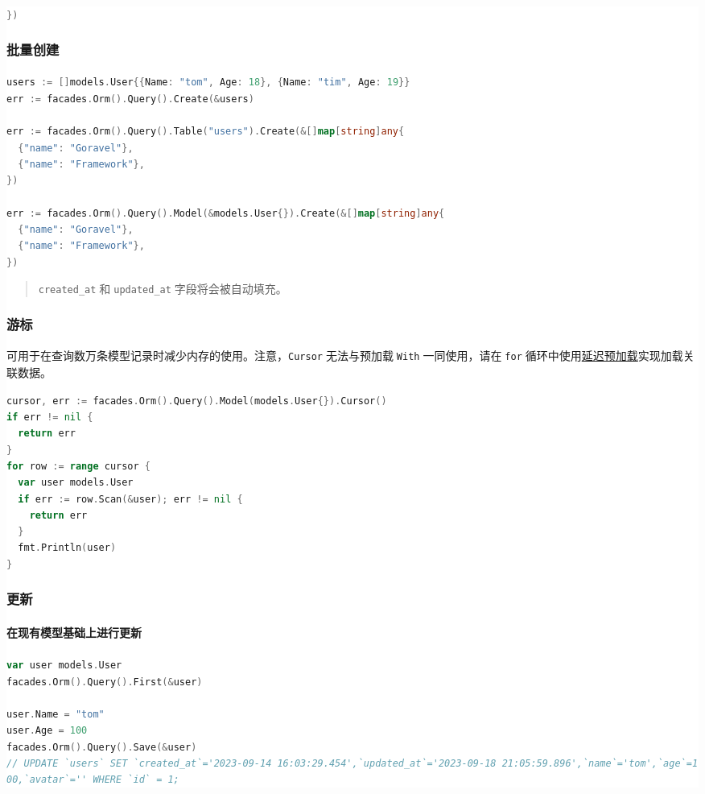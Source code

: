 ```go
})
```

### 批量创建

```go
users := []models.User{{Name: "tom", Age: 18}, {Name: "tim", Age: 19}}
err := facades.Orm().Query().Create(&users)

err := facades.Orm().Query().Table("users").Create(&[]map[string]any{
  {"name": "Goravel"},
  {"name": "Framework"},
})

err := facades.Orm().Query().Model(&models.User{}).Create(&[]map[string]any{
  {"name": "Goravel"},
  {"name": "Framework"},
})
```

> `created_at` 和 `updated_at` 字段将会被自动填充。

### 游标

可用于在查询数万条模型记录时减少内存的使用。注意，`Cursor` 无法与预加载 `With` 一同使用，请在 `for` 循环中使用[延迟预加载](./relationships.md#延迟预加载)实现加载关联数据。

```go
cursor, err := facades.Orm().Query().Model(models.User{}).Cursor()
if err != nil {
  return err
}
for row := range cursor {
  var user models.User
  if err := row.Scan(&user); err != nil {
    return err
  }
  fmt.Println(user)
}
```

### 更新

#### 在现有模型基础上进行更新

```go
var user models.User
facades.Orm().Query().First(&user)

user.Name = "tom"
user.Age = 100
facades.Orm().Query().Save(&user)
// UPDATE `users` SET `created_at`='2023-09-14 16:03:29.454',`updated_at`='2023-09-18 21:05:59.896',`name`='tom',`age`=100,`avatar`='' WHERE `id` = 1;
```

